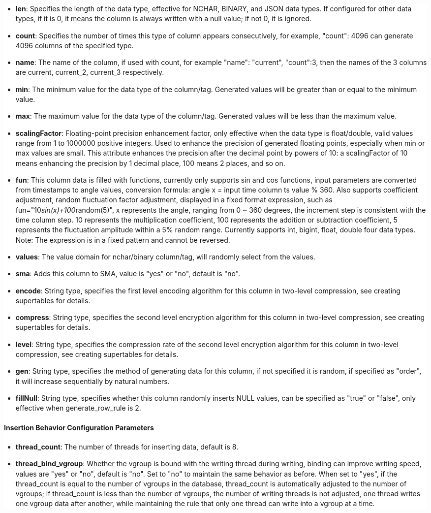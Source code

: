 - **len**: Specifies the length of the data type, effective for NCHAR, BINARY, and JSON data types. If configured for other data types, if it is 0, it means the column is always written with a null value; if not 0, it is ignored.

- **count**: Specifies the number of times this type of column appears consecutively, for example, "count": 4096 can generate 4096 columns of the specified type.

- **name**: The name of the column, if used with count, for example "name": "current", "count":3, then the names of the 3 columns are current, current_2, current_3 respectively.

- **min**: The minimum value for the data type of the column/tag. Generated values will be greater than or equal to the minimum value.

- **max**: The maximum value for the data type of the column/tag. Generated values will be less than the maximum value.

- **scalingFactor**: Floating-point precision enhancement factor, only effective when the data type is float/double, valid values range from 1 to 1000000 positive integers. Used to enhance the precision of generated floating points, especially when min or max values are small. This attribute enhances the precision after the decimal point by powers of 10: a scalingFactor of 10 means enhancing the precision by 1 decimal place, 100 means 2 places, and so on.

- **fun**: This column data is filled with functions, currently only supports sin and cos functions, input parameters are converted from timestamps to angle values, conversion formula: angle x = input time column ts value % 360. Also supports coefficient adjustment, random fluctuation factor adjustment, displayed in a fixed format expression, such as fun="10*sin(x)+100*random(5)", x represents the angle, ranging from 0 ~ 360 degrees, the increment step is consistent with the time column step. 10 represents the multiplication coefficient, 100 represents the addition or subtraction coefficient, 5 represents the fluctuation amplitude within a 5% random range. Currently supports int, bigint, float, double four data types. Note: The expression is in a fixed pattern and cannot be reversed.

- **values**: The value domain for nchar/binary column/tag, will randomly select from the values.

- **sma**: Adds this column to SMA, value is "yes" or "no", default is "no".

- **encode**: String type, specifies the first level encoding algorithm for this column in two-level compression, see creating supertables for details.

- **compress**: String type, specifies the second level encryption algorithm for this column in two-level compression, see creating supertables for details.

- **level**: String type, specifies the compression rate of the second level encryption algorithm for this column in two-level compression, see creating supertables for details.

- **gen**: String type, specifies the method of generating data for this column, if not specified it is random, if specified as "order", it will increase sequentially by natural numbers.

- **fillNull**: String type, specifies whether this column randomly inserts NULL values, can be specified as "true" or "false", only effective when generate_row_rule is 2.

#### Insertion Behavior Configuration Parameters

- **thread_count**: The number of threads for inserting data, default is 8.

- **thread_bind_vgroup**: Whether the vgroup is bound with the writing thread during writing, binding can improve writing speed, values are "yes" or "no", default is "no". Set to "no" to maintain the same behavior as before. When set to "yes", if the thread_count is equal to the number of vgroups in the database, thread_count is automatically adjusted to the number of vgroups; if thread_count is less than the number of vgroups, the number of writing threads is not adjusted, one thread writes one vgroup data after another, while maintaining the rule that only one thread can write into a vgroup at a time.
